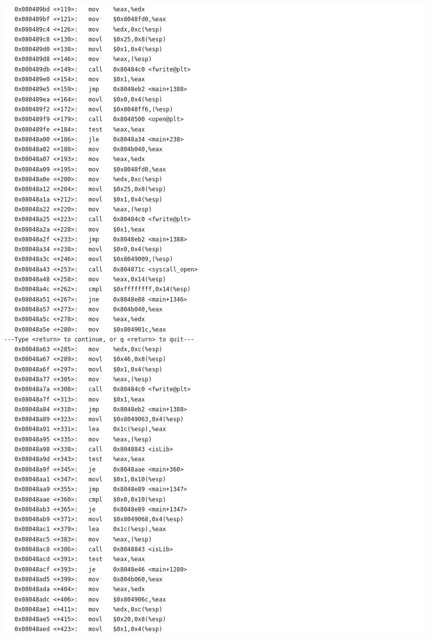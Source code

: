 ```shell-session
   0x080489bd <+119>:	mov    %eax,%edx
   0x080489bf <+121>:	mov    $0x8048fd0,%eax
   0x080489c4 <+126>:	mov    %edx,0xc(%esp)
   0x080489c8 <+130>:	movl   $0x25,0x8(%esp)
   0x080489d0 <+138>:	movl   $0x1,0x4(%esp)
   0x080489d8 <+146>:	mov    %eax,(%esp)
   0x080489db <+149>:	call   0x80484c0 <fwrite@plt>
   0x080489e0 <+154>:	mov    $0x1,%eax
   0x080489e5 <+159>:	jmp    0x8048eb2 <main+1388>
   0x080489ea <+164>:	movl   $0x0,0x4(%esp)
   0x080489f2 <+172>:	movl   $0x8048ff6,(%esp)
   0x080489f9 <+179>:	call   0x8048500 <open@plt>
   0x080489fe <+184>:	test   %eax,%eax
   0x08048a00 <+186>:	jle    0x8048a34 <main+238>
   0x08048a02 <+188>:	mov    0x804b040,%eax
   0x08048a07 <+193>:	mov    %eax,%edx
   0x08048a09 <+195>:	mov    $0x8048fd0,%eax
   0x08048a0e <+200>:	mov    %edx,0xc(%esp)
   0x08048a12 <+204>:	movl   $0x25,0x8(%esp)
   0x08048a1a <+212>:	movl   $0x1,0x4(%esp)
   0x08048a22 <+220>:	mov    %eax,(%esp)
   0x08048a25 <+223>:	call   0x80484c0 <fwrite@plt>
   0x08048a2a <+228>:	mov    $0x1,%eax
   0x08048a2f <+233>:	jmp    0x8048eb2 <main+1388>
   0x08048a34 <+238>:	movl   $0x0,0x4(%esp)
   0x08048a3c <+246>:	movl   $0x8049009,(%esp)
   0x08048a43 <+253>:	call   0x804871c <syscall_open>
   0x08048a48 <+258>:	mov    %eax,0x14(%esp)
   0x08048a4c <+262>:	cmpl   $0xffffffff,0x14(%esp)
   0x08048a51 <+267>:	jne    0x8048e88 <main+1346>
   0x08048a57 <+273>:	mov    0x804b040,%eax
   0x08048a5c <+278>:	mov    %eax,%edx
   0x08048a5e <+280>:	mov    $0x804901c,%eax
---Type <return> to continue, or q <return> to quit---
   0x08048a63 <+285>:	mov    %edx,0xc(%esp)
   0x08048a67 <+289>:	movl   $0x46,0x8(%esp)
   0x08048a6f <+297>:	movl   $0x1,0x4(%esp)
   0x08048a77 <+305>:	mov    %eax,(%esp)
   0x08048a7a <+308>:	call   0x80484c0 <fwrite@plt>
   0x08048a7f <+313>:	mov    $0x1,%eax
   0x08048a84 <+318>:	jmp    0x8048eb2 <main+1388>
   0x08048a89 <+323>:	movl   $0x8049063,0x4(%esp)
   0x08048a91 <+331>:	lea    0x1c(%esp),%eax
   0x08048a95 <+335>:	mov    %eax,(%esp)
   0x08048a98 <+338>:	call   0x8048843 <isLib>
   0x08048a9d <+343>:	test   %eax,%eax
   0x08048a9f <+345>:	je     0x8048aae <main+360>
   0x08048aa1 <+347>:	movl   $0x1,0x10(%esp)
   0x08048aa9 <+355>:	jmp    0x8048e89 <main+1347>
   0x08048aae <+360>:	cmpl   $0x0,0x10(%esp)
   0x08048ab3 <+365>:	je     0x8048e89 <main+1347>
   0x08048ab9 <+371>:	movl   $0x8049068,0x4(%esp)
   0x08048ac1 <+379>:	lea    0x1c(%esp),%eax
   0x08048ac5 <+383>:	mov    %eax,(%esp)
   0x08048ac8 <+386>:	call   0x8048843 <isLib>
   0x08048acd <+391>:	test   %eax,%eax
   0x08048acf <+393>:	je     0x8048e46 <main+1280>
   0x08048ad5 <+399>:	mov    0x804b060,%eax
   0x08048ada <+404>:	mov    %eax,%edx
   0x08048adc <+406>:	mov    $0x804906c,%eax
   0x08048ae1 <+411>:	mov    %edx,0xc(%esp)
   0x08048ae5 <+415>:	movl   $0x20,0x8(%esp)
   0x08048aed <+423>:	movl   $0x1,0x4(%esp)
```